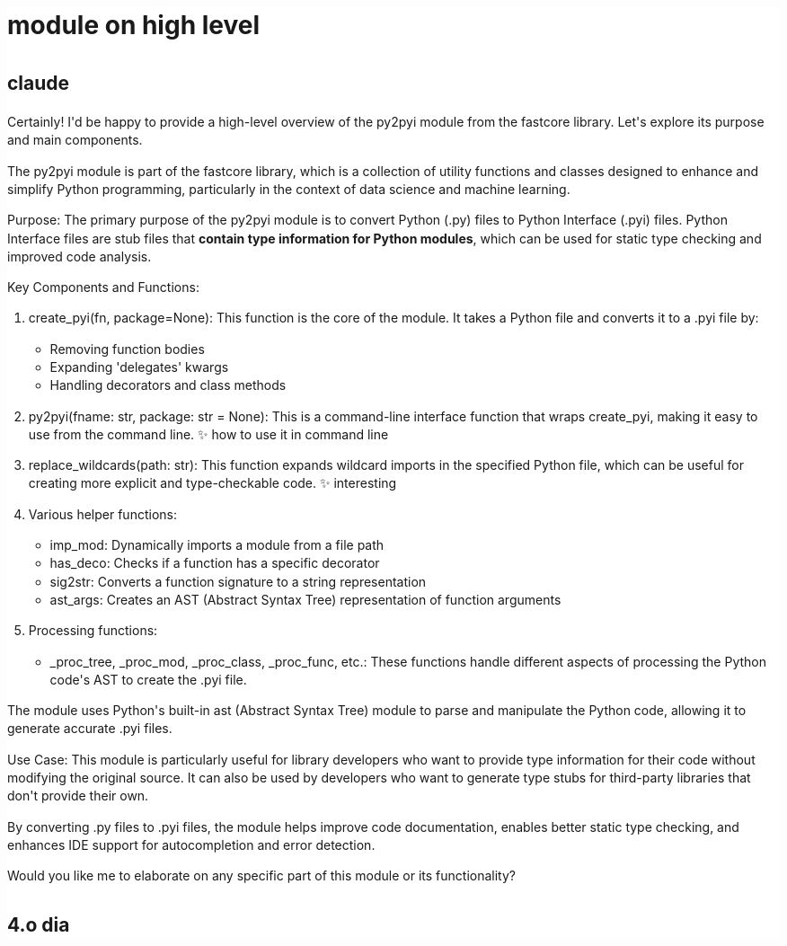 # module on high level

## claude

Certainly! I'd be happy to provide a high-level overview of the py2pyi module from the fastcore library. Let's explore its purpose and main components.

The py2pyi module is part of the fastcore library, which is a collection of utility functions and classes designed to enhance and simplify Python programming, particularly in the context of data science and machine learning.

Purpose:
The primary purpose of the py2pyi module is to convert Python (.py) files to Python Interface (.pyi) files. Python Interface files are stub files that **contain type information for Python modules**, which can be used for static type checking and improved code analysis.

Key Components and Functions:

1. create_pyi(fn, package=None):
   This function is the core of the module. It takes a Python file and converts it to a .pyi file by:
   - Removing function bodies
   - Expanding 'delegates' kwargs
   - Handling decorators and class methods

2. py2pyi(fname: str, package: str = None):
   This is a command-line interface function that wraps create_pyi, making it easy to use from the command line. ✨ how to use it in command line

3. replace_wildcards(path: str):
   This function expands wildcard imports in the specified Python file, which can be useful for creating more explicit and type-checkable code. ✨ interesting

4. Various helper functions:
   - imp_mod: Dynamically imports a module from a file path
   - has_deco: Checks if a function has a specific decorator
   - sig2str: Converts a function signature to a string representation
   - ast_args: Creates an AST (Abstract Syntax Tree) representation of function arguments

5. Processing functions:
   - _proc_tree, _proc_mod, _proc_class, _proc_func, etc.: These functions handle different aspects of processing the Python code's AST to create the .pyi file.

The module uses Python's built-in ast (Abstract Syntax Tree) module to parse and manipulate the Python code, allowing it to generate accurate .pyi files.

Use Case:
This module is particularly useful for library developers who want to provide type information for their code without modifying the original source. It can also be used by developers who want to generate type stubs for third-party libraries that don't provide their own.

By converting .py files to .pyi files, the module helps improve code documentation, enables better static type checking, and enhances IDE support for autocompletion and error detection.

Would you like me to elaborate on any specific part of this module or its functionality?​​​​​​​​​​​​​​​​
## 4.o dia
